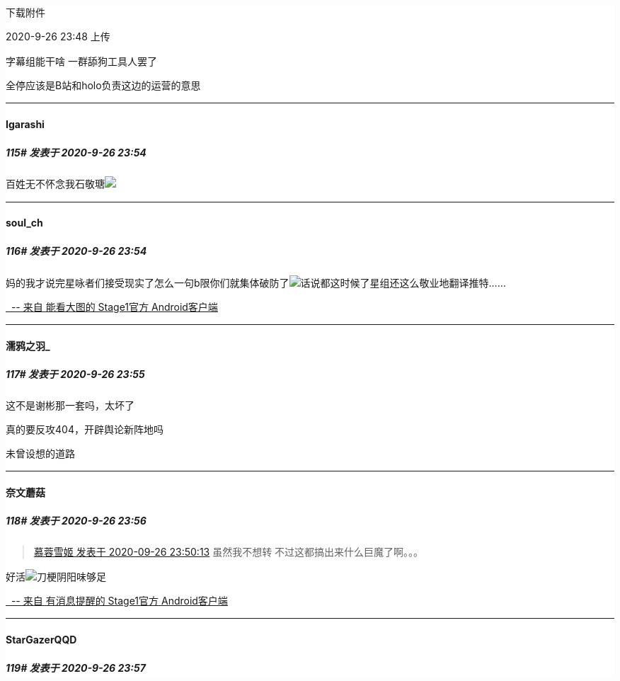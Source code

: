 下载附件

2020-9-26 23:48 上传


字幕组能干啥 一群舔狗工具人罢了

全停应该是B站和holo负责这边的运营的意思


*****

####  Igarashi  
##### 115#       发表于 2020-9-26 23:54


百姓无不怀念我石敬瑭<img src="https://static.saraba1st.com/image/smiley/face2017/067.png" referrerpolicy="no-referrer">


*****

####  soul_ch  
##### 116#       发表于 2020-9-26 23:54


妈的我才说完星咏者们接受现实了怎么一句b限你们就集体破防了<img src="https://static.saraba1st.com/image/smiley/face2017/022.png" referrerpolicy="no-referrer">话说都这时候了星组还这么敬业地翻译推特……

[  -- 来自 能看大图的 Stage1官方 Android客户端](https://www.coolapk.com/apk/140634)


*****

####  濡鸦之羽_  
##### 117#       发表于 2020-9-26 23:55


这不是谢彬那一套吗，太坏了


真的要反攻404，开辟舆论新阵地吗

未曾设想的道路


*****

####  奈文蘑菇  
##### 118#       发表于 2020-9-26 23:56


<blockquote><a href="httphttps://bbs.saraba1st.com/2b/forum.php?mod=redirect&amp;goto=findpost&amp;pid=48866806&amp;ptid=1962088" target="_blank">慕蓉雪姬 发表于 2020-09-26 23:50:13</a>
虽然我不想转 不过这都搞出来什么巨魔了啊。。。</blockquote>好活<img src="https://static.saraba1st.com/image/smiley/face2017/066.png" referrerpolicy="no-referrer">刀梗阴阳味够足

[  -- 来自 有消息提醒的 Stage1官方 Android客户端](https://www.coolapk.com/apk/140634)


*****

####  StarGazerQQD  
##### 119#       发表于 2020-9-26 23:57
